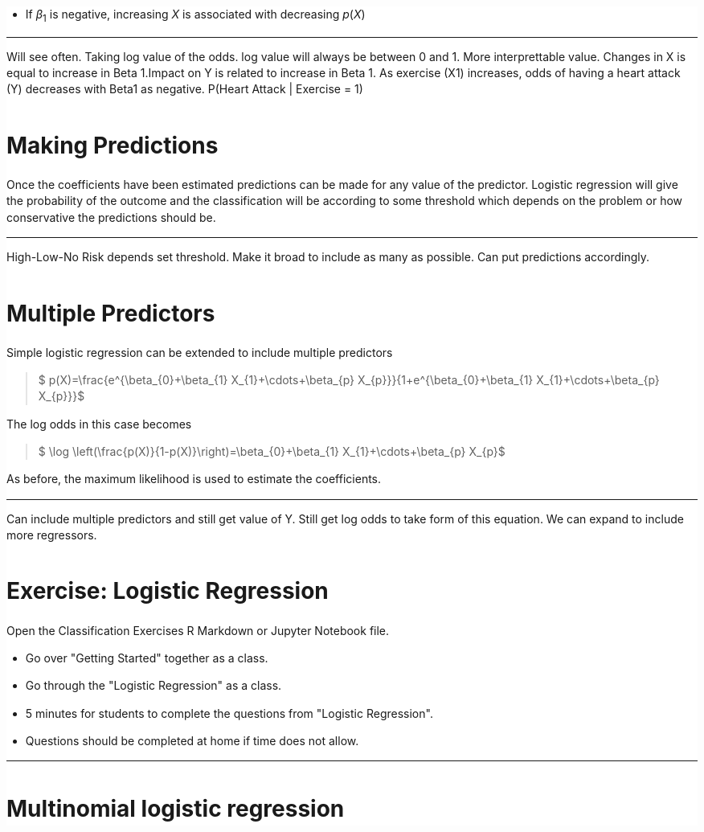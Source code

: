 -   If $\beta_1$ is negative, increasing $X$ is associated with decreasing $p(X)$

---
Will see often. Taking log value of the odds. log value will always be between 0 and 1. More interprettable value. Changes in X is equal to increase in Beta 1.Impact on Y is related to increase in Beta 1. As exercise (X1) increases, odds of having a heart attack (Y) decreases with Beta1 as negative.
P(Heart Attack | Exercise = 1)

# Making Predictions

Once the coefficients have been estimated predictions can be made for any value of the predictor. Logistic regression will give the probability of the outcome and the classification will be according to some threshold which depends on the problem or how conservative the predictions should be.

---
High-Low-No Risk depends set threshold. Make it broad to include as many as possible. Can put predictions accordingly. 

# Multiple Predictors

Simple logistic regression can be extended to include multiple predictors 
> $
p(X)=\frac{e^{\beta_{0}+\beta_{1} X_{1}+\cdots+\beta_{p} X_{p}}}{1+e^{\beta_{0}+\beta_{1} X_{1}+\cdots+\beta_{p} X_{p}}}$

The log odds in this case becomes 
> $
\log \left(\frac{p(X)}{1-p(X)}\right)=\beta_{0}+\beta_{1} X_{1}+\cdots+\beta_{p} X_{p}$

As before, the maximum likelihood is used to estimate the coefficients.

---
Can include multiple predictors and still get value of Y. Still get log odds to take form of this equation. We can expand to include more regressors.

# Exercise: Logistic Regression

Open the Classification Exercises R Markdown or Jupyter Notebook file.

-   Go over "Getting Started" together as a class.

-   Go through the "Logistic Regression" as a class.

-   5 minutes for students to complete the questions from "Logistic Regression".

-   Questions should be completed at home if time does not allow.

---

# Multinomial logistic regression
